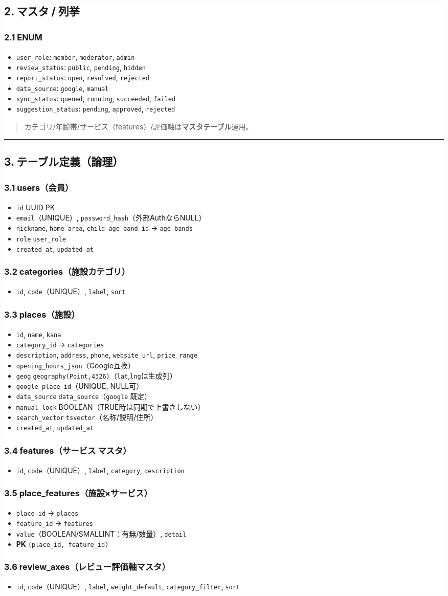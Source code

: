 ## 2. マスタ / 列挙
### 2.1 ENUM
- `user_role`: `member`, `moderator`, `admin`
- `review_status`: `public`, `pending`, `hidden`
- `report_status`: `open`, `resolved`, `rejected`
- `data_source`: `google`, `manual`
- `sync_status`: `queued`, `running`, `succeeded`, `failed`
- `suggestion_status`: `pending`, `approved`, `rejected`

> カテゴリ/年齢帯/サービス（features）/評価軸は**マスタテーブル**運用。

---

## 3. テーブル定義（論理）
### 3.1 users（会員）
- `id` UUID PK
- `email`（UNIQUE）, `password_hash`（外部AuthならNULL）
- `nickname`, `home_area`, `child_age_band_id` → `age_bands`
- `role` `user_role`
- `created_at`, `updated_at`

### 3.2 categories（施設カテゴリ）
- `id`, `code`（UNIQUE）, `label`, `sort`

### 3.3 places（施設）
- `id`, `name`, `kana`
- `category_id` → `categories`
- `description`, `address`, `phone`, `website_url`, `price_range`
- `opening_hours_json`（Google互換）
- `geog` `geography(Point,4326)`（`lat`,`lng`は生成列）
- `google_place_id`（UNIQUE, NULL可）
- `data_source` `data_source`（`google` 既定）
- `manual_lock` BOOLEAN（TRUE時は同期で上書きしない）
- `search_vector` `tsvector`（名称/説明/住所）
- `created_at`, `updated_at`

### 3.4 features（サービス マスタ）
- `id`, `code`（UNIQUE）, `label`, `category`, `description`

### 3.5 place_features（施設×サービス）
- `place_id` → `places`
- `feature_id` → `features`
- `value`（BOOLEAN/SMALLINT：有無/数量）, `detail`
- **PK** `(place_id, feature_id)`

### 3.6 review_axes（レビュー評価軸マスタ）
- `id`, `code`（UNIQUE）, `label`, `weight_default`, `category_filter`, `sort`
